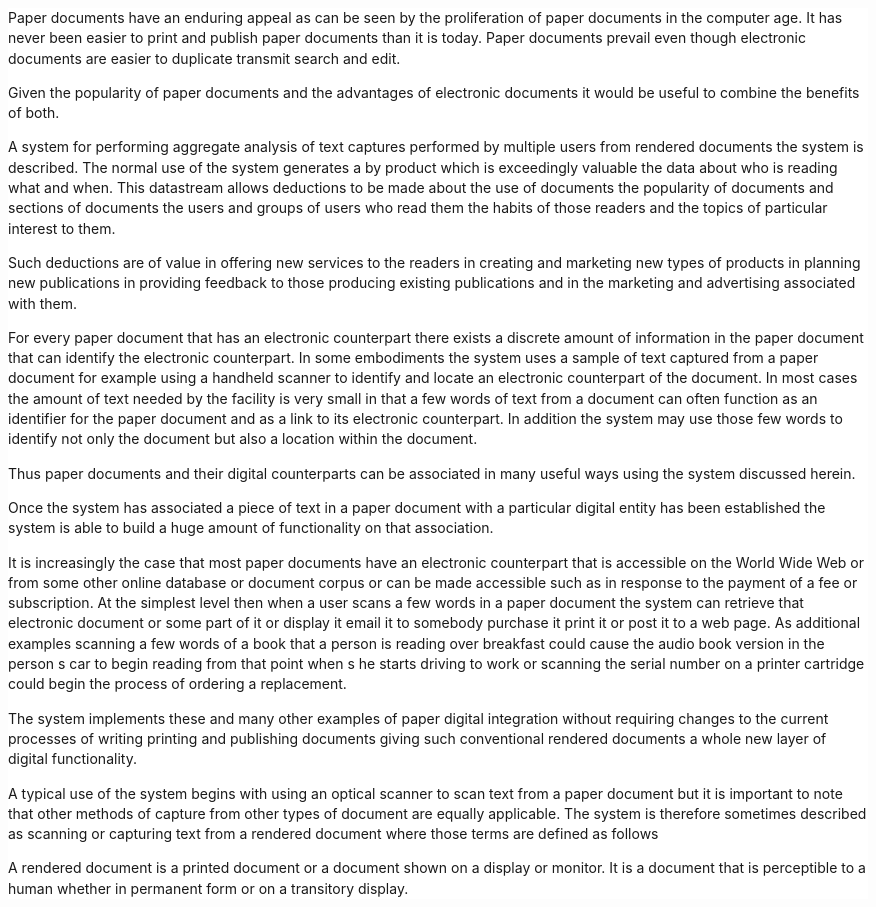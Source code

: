 Paper documents have an enduring appeal as can be seen by the proliferation of paper documents in the computer age. It has never been easier to print and publish paper documents than it is today. Paper documents prevail even though electronic documents are easier to duplicate transmit search and edit.

Given the popularity of paper documents and the advantages of electronic documents it would be useful to combine the benefits of both.

A system for performing aggregate analysis of text captures performed by multiple users from rendered documents the system is described. The normal use of the system generates a by product which is exceedingly valuable the data about who is reading what and when. This datastream allows deductions to be made about the use of documents the popularity of documents and sections of documents the users and groups of users who read them the habits of those readers and the topics of particular interest to them.

Such deductions are of value in offering new services to the readers in creating and marketing new types of products in planning new publications in providing feedback to those producing existing publications and in the marketing and advertising associated with them.

For every paper document that has an electronic counterpart there exists a discrete amount of information in the paper document that can identify the electronic counterpart. In some embodiments the system uses a sample of text captured from a paper document for example using a handheld scanner to identify and locate an electronic counterpart of the document. In most cases the amount of text needed by the facility is very small in that a few words of text from a document can often function as an identifier for the paper document and as a link to its electronic counterpart. In addition the system may use those few words to identify not only the document but also a location within the document.

Thus paper documents and their digital counterparts can be associated in many useful ways using the system discussed herein.

Once the system has associated a piece of text in a paper document with a particular digital entity has been established the system is able to build a huge amount of functionality on that association.

It is increasingly the case that most paper documents have an electronic counterpart that is accessible on the World Wide Web or from some other online database or document corpus or can be made accessible such as in response to the payment of a fee or subscription. At the simplest level then when a user scans a few words in a paper document the system can retrieve that electronic document or some part of it or display it email it to somebody purchase it print it or post it to a web page. As additional examples scanning a few words of a book that a person is reading over breakfast could cause the audio book version in the person s car to begin reading from that point when s he starts driving to work or scanning the serial number on a printer cartridge could begin the process of ordering a replacement.

The system implements these and many other examples of paper digital integration without requiring changes to the current processes of writing printing and publishing documents giving such conventional rendered documents a whole new layer of digital functionality.

A typical use of the system begins with using an optical scanner to scan text from a paper document but it is important to note that other methods of capture from other types of document are equally applicable. The system is therefore sometimes described as scanning or capturing text from a rendered document where those terms are defined as follows 

A rendered document is a printed document or a document shown on a display or monitor. It is a document that is perceptible to a human whether in permanent form or on a transitory display.
